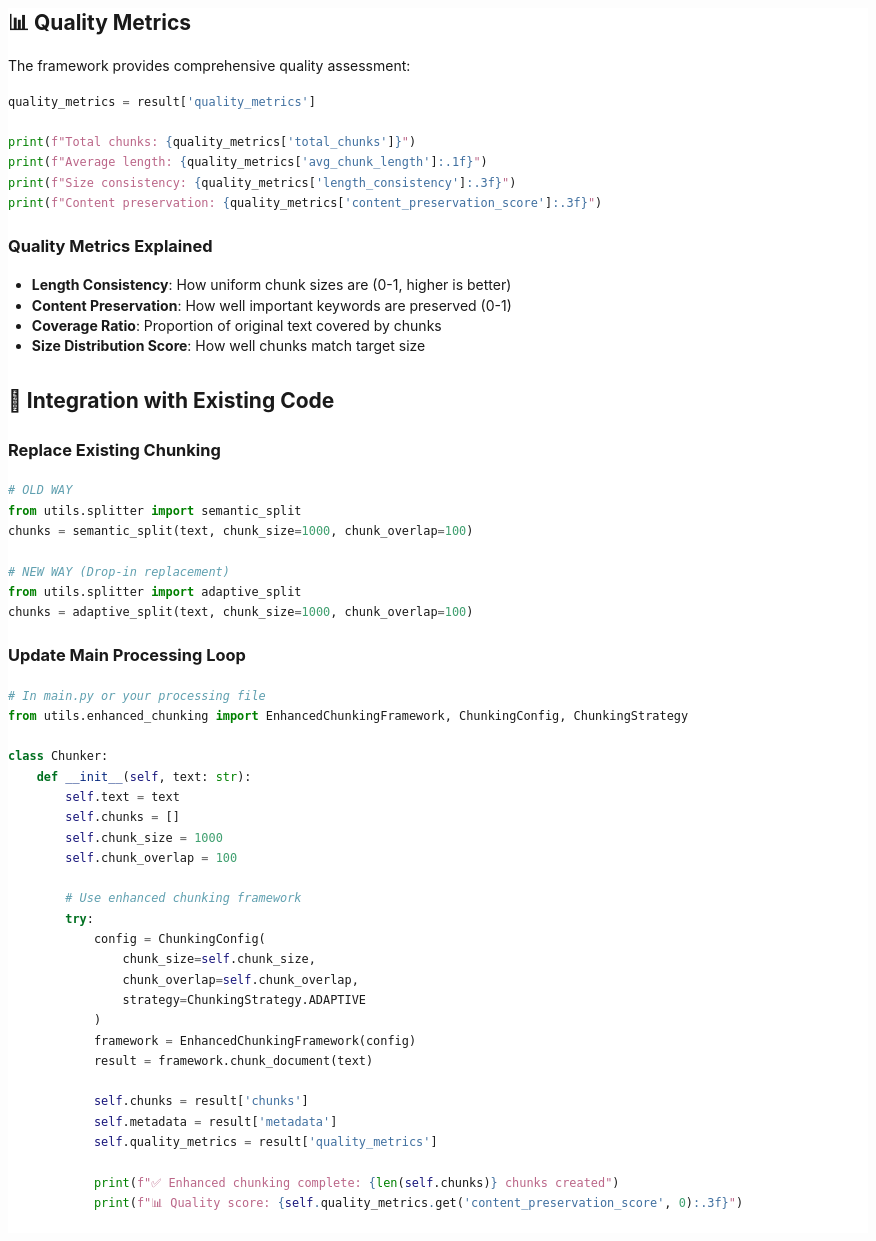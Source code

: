 ## 📊 Quality Metrics

The framework provides comprehensive quality assessment:

```python
quality_metrics = result['quality_metrics']

print(f"Total chunks: {quality_metrics['total_chunks']}")
print(f"Average length: {quality_metrics['avg_chunk_length']:.1f}")
print(f"Size consistency: {quality_metrics['length_consistency']:.3f}")
print(f"Content preservation: {quality_metrics['content_preservation_score']:.3f}")
```

### Quality Metrics Explained

- **Length Consistency**: How uniform chunk sizes are (0-1, higher is better)
- **Content Preservation**: How well important keywords are preserved (0-1)
- **Coverage Ratio**: Proportion of original text covered by chunks
- **Size Distribution Score**: How well chunks match target size

## 🔄 Integration with Existing Code

### Replace Existing Chunking
```python
# OLD WAY
from utils.splitter import semantic_split
chunks = semantic_split(text, chunk_size=1000, chunk_overlap=100)

# NEW WAY (Drop-in replacement)
from utils.splitter import adaptive_split
chunks = adaptive_split(text, chunk_size=1000, chunk_overlap=100)
```

### Update Main Processing Loop
```python
# In main.py or your processing file
from utils.enhanced_chunking import EnhancedChunkingFramework, ChunkingConfig, ChunkingStrategy

class Chunker:
    def __init__(self, text: str):
        self.text = text
        self.chunks = []
        self.chunk_size = 1000
        self.chunk_overlap = 100
        
        # Use enhanced chunking framework
        try:
            config = ChunkingConfig(
                chunk_size=self.chunk_size,
                chunk_overlap=self.chunk_overlap,
                strategy=ChunkingStrategy.ADAPTIVE
            )
            framework = EnhancedChunkingFramework(config)
            result = framework.chunk_document(text)
            
            self.chunks = result['chunks']
            self.metadata = result['metadata']
            self.quality_metrics = result['quality_metrics']
            
            print(f"✅ Enhanced chunking complete: {len(self.chunks)} chunks created")
            print(f"📊 Quality score: {self.quality_metrics.get('content_preservation_score', 0):.3f}")
            
```